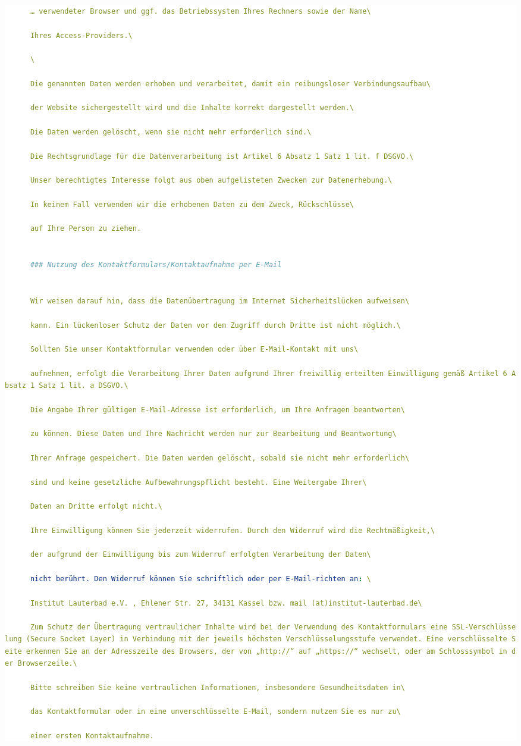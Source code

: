 ```yaml
      … verwendeter Browser und ggf. das Betriebssystem Ihres Rechners sowie der Name\

      Ihres Access‐Providers.\

      \

      Die genannten Daten werden erhoben und verarbeitet, damit ein reibungsloser Verbindungsaufbau\

      der Website sichergestellt wird und die Inhalte korrekt dargestellt werden.\

      Die Daten werden gelöscht, wenn sie nicht mehr erforderlich sind.\

      Die Rechtsgrundlage für die Datenverarbeitung ist Artikel 6 Absatz 1 Satz 1 lit. f DSGVO.\

      Unser berechtigtes Interesse folgt aus oben aufgelisteten Zwecken zur Datenerhebung.\

      In keinem Fall verwenden wir die erhobenen Daten zu dem Zweck, Rückschlüsse\

      auf Ihre Person zu ziehen.


      ### Nutzung des Kontaktformulars/Kontaktaufnahme per E‐Mail


      Wir weisen darauf hin, dass die Datenübertragung im Internet Sicherheitslücken aufweisen\

      kann. Ein lückenloser Schutz der Daten vor dem Zugriff durch Dritte ist nicht möglich.\

      Sollten Sie unser Kontaktformular verwenden oder über E‐Mail‐Kontakt mit uns\

      aufnehmen, erfolgt die Verarbeitung Ihrer Daten aufgrund Ihrer freiwillig erteilten Einwilligung gemäß Artikel 6 Absatz 1 Satz 1 lit. a DSGVO.\

      Die Angabe Ihrer gültigen E‐Mail‐Adresse ist erforderlich, um Ihre Anfragen beantworten\

      zu können. Diese Daten und Ihre Nachricht werden nur zur Bearbeitung und Beantwortung\

      Ihrer Anfrage gespeichert. Die Daten werden gelöscht, sobald sie nicht mehr erforderlich\

      sind und keine gesetzliche Aufbewahrungspflicht besteht. Eine Weitergabe Ihrer\

      Daten an Dritte erfolgt nicht.\

      Ihre Einwilligung können Sie jederzeit widerrufen. Durch den Widerruf wird die Rechtmäßigkeit,\

      der aufgrund der Einwilligung bis zum Widerruf erfolgten Verarbeitung der Daten\

      nicht berührt. Den Widerruf können Sie schriftlich oder per E‐Mail‐richten an: \

      Institut Lauterbad e.V. , Ehlener Str. 27, 34131 Kassel bzw. mail (at)institut-lauterbad.de\

      Zum Schutz der Übertragung vertraulicher Inhalte wird bei der Verwendung des Kontaktformulars eine SSL‐Verschlüsselung (Secure Socket Layer) in Verbindung mit der jeweils höchsten Verschlüsselungsstufe verwendet. Eine verschlüsselte Seite erkennen Sie an der Adresszeile des Browsers, der von „http://“ auf „https://“ wechselt, oder am Schlosssymbol in der Browserzeile.\

      Bitte schreiben Sie keine vertraulichen Informationen, insbesondere Gesundheitsdaten in\

      das Kontaktformular oder in eine unverschlüsselte E‐Mail, sondern nutzen Sie es nur zu\

      einer ersten Kontaktaufnahme.
```